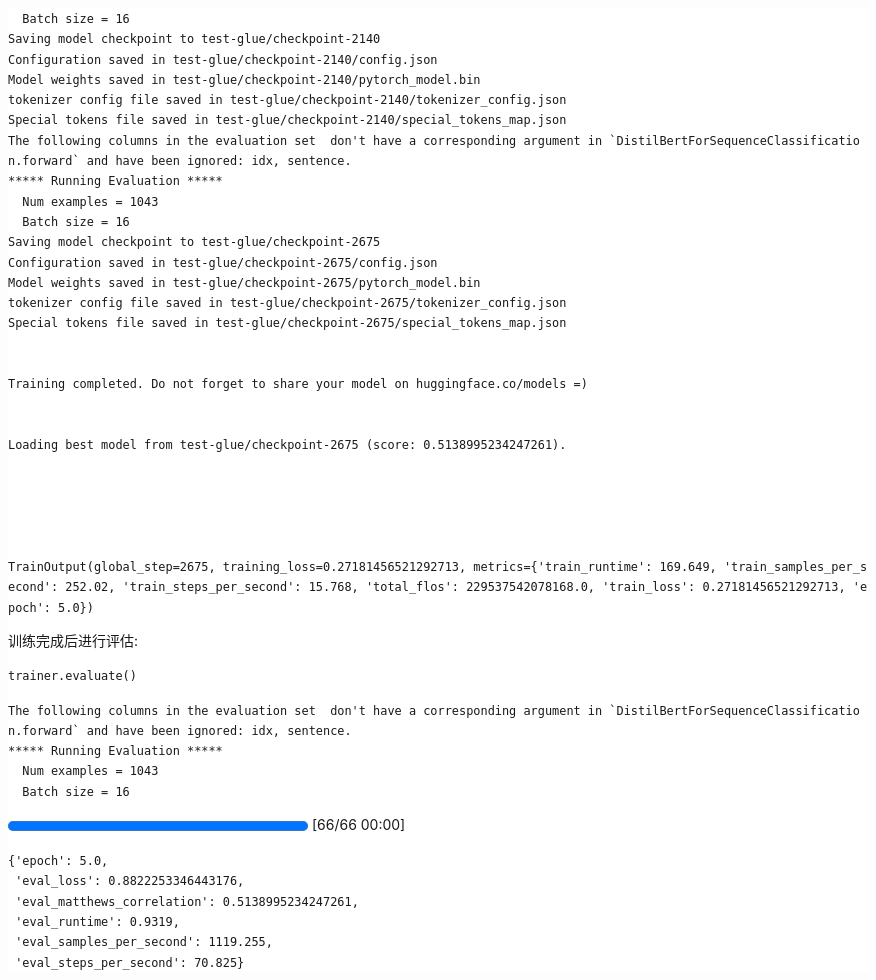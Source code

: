       Batch size = 16
    Saving model checkpoint to test-glue/checkpoint-2140
    Configuration saved in test-glue/checkpoint-2140/config.json
    Model weights saved in test-glue/checkpoint-2140/pytorch_model.bin
    tokenizer config file saved in test-glue/checkpoint-2140/tokenizer_config.json
    Special tokens file saved in test-glue/checkpoint-2140/special_tokens_map.json
    The following columns in the evaluation set  don't have a corresponding argument in `DistilBertForSequenceClassification.forward` and have been ignored: idx, sentence.
    ***** Running Evaluation *****
      Num examples = 1043
      Batch size = 16
    Saving model checkpoint to test-glue/checkpoint-2675
    Configuration saved in test-glue/checkpoint-2675/config.json
    Model weights saved in test-glue/checkpoint-2675/pytorch_model.bin
    tokenizer config file saved in test-glue/checkpoint-2675/tokenizer_config.json
    Special tokens file saved in test-glue/checkpoint-2675/special_tokens_map.json
    
    
    Training completed. Do not forget to share your model on huggingface.co/models =)
    
    
    Loading best model from test-glue/checkpoint-2675 (score: 0.5138995234247261).





    TrainOutput(global_step=2675, training_loss=0.27181456521292713, metrics={'train_runtime': 169.649, 'train_samples_per_second': 252.02, 'train_steps_per_second': 15.768, 'total_flos': 229537542078168.0, 'train_loss': 0.27181456521292713, 'epoch': 5.0})



训练完成后进行评估:


```python
trainer.evaluate()
```

    The following columns in the evaluation set  don't have a corresponding argument in `DistilBertForSequenceClassification.forward` and have been ignored: idx, sentence.
    ***** Running Evaluation *****
      Num examples = 1043
      Batch size = 16




<div>

  <progress value='66' max='66' style='width:300px; height:20px; vertical-align: middle;'></progress>
  [66/66 00:00]
</div>






    {'epoch': 5.0,
     'eval_loss': 0.8822253346443176,
     'eval_matthews_correlation': 0.5138995234247261,
     'eval_runtime': 0.9319,
     'eval_samples_per_second': 1119.255,
     'eval_steps_per_second': 70.825}
